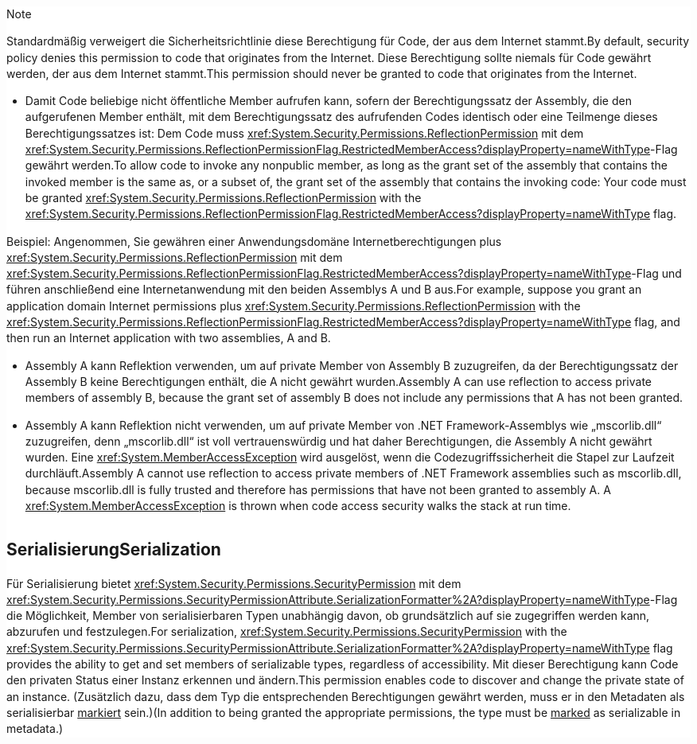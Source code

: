   > [!NOTE]
  > <span data-ttu-id="c9a7c-158">Standardmäßig verweigert die Sicherheitsrichtlinie diese Berechtigung für Code, der aus dem Internet stammt.</span><span class="sxs-lookup"><span data-stu-id="c9a7c-158">By default, security policy denies this permission to code that originates from the Internet.</span></span> <span data-ttu-id="c9a7c-159">Diese Berechtigung sollte niemals für Code gewährt werden, der aus dem Internet stammt.</span><span class="sxs-lookup"><span data-stu-id="c9a7c-159">This permission should never be granted to code that originates from the Internet.</span></span>

- <span data-ttu-id="c9a7c-160">Damit Code beliebige nicht öffentliche Member aufrufen kann, sofern der Berechtigungssatz der Assembly, die den aufgerufenen Member enthält, mit dem Berechtigungssatz des aufrufenden Codes identisch oder eine Teilmenge dieses Berechtigungssatzes ist: Dem Code muss <xref:System.Security.Permissions.ReflectionPermission> mit dem <xref:System.Security.Permissions.ReflectionPermissionFlag.RestrictedMemberAccess?displayProperty=nameWithType>-Flag gewährt werden.</span><span class="sxs-lookup"><span data-stu-id="c9a7c-160">To allow code to invoke any nonpublic member, as long as the grant set of the assembly that contains the invoked member is the same as, or a subset of, the grant set of the assembly that contains the invoking code: Your code must be granted <xref:System.Security.Permissions.ReflectionPermission> with the <xref:System.Security.Permissions.ReflectionPermissionFlag.RestrictedMemberAccess?displayProperty=nameWithType> flag.</span></span>

<span data-ttu-id="c9a7c-161">Beispiel: Angenommen, Sie gewähren einer Anwendungsdomäne Internetberechtigungen plus <xref:System.Security.Permissions.ReflectionPermission> mit dem <xref:System.Security.Permissions.ReflectionPermissionFlag.RestrictedMemberAccess?displayProperty=nameWithType>-Flag und führen anschließend eine Internetanwendung mit den beiden Assemblys A und B aus.</span><span class="sxs-lookup"><span data-stu-id="c9a7c-161">For example, suppose you grant an application domain Internet permissions plus <xref:System.Security.Permissions.ReflectionPermission> with the <xref:System.Security.Permissions.ReflectionPermissionFlag.RestrictedMemberAccess?displayProperty=nameWithType> flag, and then run an Internet application with two assemblies, A and B.</span></span>

- <span data-ttu-id="c9a7c-162">Assembly A kann Reflektion verwenden, um auf private Member von Assembly B zuzugreifen, da der Berechtigungssatz der Assembly B keine Berechtigungen enthält, die A nicht gewährt wurden.</span><span class="sxs-lookup"><span data-stu-id="c9a7c-162">Assembly A can use reflection to access private members of assembly B, because the grant set of assembly B does not include any permissions that A has not been granted.</span></span>

- <span data-ttu-id="c9a7c-163">Assembly A kann Reflektion nicht verwenden, um auf private Member von .NET Framework-Assemblys wie „mscorlib.dll“ zuzugreifen, denn „mscorlib.dll“ ist voll vertrauenswürdig und hat daher Berechtigungen, die Assembly A nicht gewährt wurden. Eine <xref:System.MemberAccessException> wird ausgelöst, wenn die Codezugriffssicherheit die Stapel zur Laufzeit durchläuft.</span><span class="sxs-lookup"><span data-stu-id="c9a7c-163">Assembly A cannot use reflection to access private members of .NET Framework assemblies such as mscorlib.dll, because mscorlib.dll is fully trusted and therefore has permissions that have not been granted to assembly A. A <xref:System.MemberAccessException> is thrown when code access security walks the stack at run time.</span></span>

## <a name="serialization"></a><span data-ttu-id="c9a7c-164">Serialisierung</span><span class="sxs-lookup"><span data-stu-id="c9a7c-164">Serialization</span></span>

<span data-ttu-id="c9a7c-165">Für Serialisierung bietet <xref:System.Security.Permissions.SecurityPermission> mit dem <xref:System.Security.Permissions.SecurityPermissionAttribute.SerializationFormatter%2A?displayProperty=nameWithType>-Flag die Möglichkeit, Member von serialisierbaren Typen unabhängig davon, ob grundsätzlich auf sie zugegriffen werden kann, abzurufen und festzulegen.</span><span class="sxs-lookup"><span data-stu-id="c9a7c-165">For serialization, <xref:System.Security.Permissions.SecurityPermission> with the <xref:System.Security.Permissions.SecurityPermissionAttribute.SerializationFormatter%2A?displayProperty=nameWithType> flag provides the ability to get and set members of serializable types, regardless of accessibility.</span></span> <span data-ttu-id="c9a7c-166">Mit dieser Berechtigung kann Code den privaten Status einer Instanz erkennen und ändern.</span><span class="sxs-lookup"><span data-stu-id="c9a7c-166">This permission enables code to discover and change the private state of an instance.</span></span> <span data-ttu-id="c9a7c-167">(Zusätzlich dazu, dass dem Typ die entsprechenden Berechtigungen gewährt werden, muss er in den Metadaten als serialisierbar [markiert](../../standard/attributes/applying-attributes.md) sein.)</span><span class="sxs-lookup"><span data-stu-id="c9a7c-167">(In addition to being granted the appropriate permissions, the type must be [marked](../../standard/attributes/applying-attributes.md) as serializable in metadata.)</span></span>
